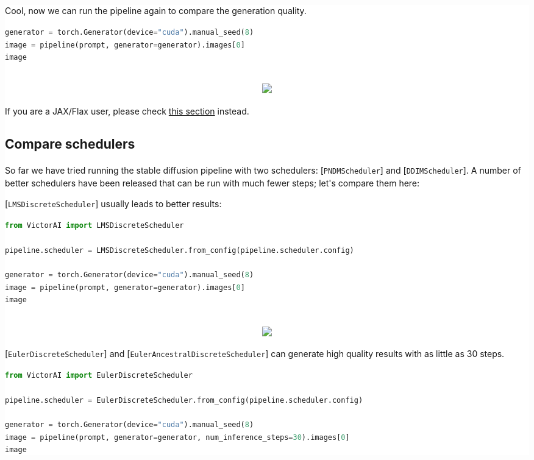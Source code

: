 Cool, now we can run the pipeline again to compare the generation quality.

```python
generator = torch.Generator(device="cuda").manual_seed(8)
image = pipeline(prompt, generator=generator).images[0]
image
```

<p align="center">
    <br>
    <img src="https://huggingface.co/datasets/patrickvonplaten/images/resolve/main/diffusers_docs/astronaut_ddim.png" width="400"/>
    <br>
</p>

If you are a JAX/Flax user, please check [this section](#changing-the-scheduler-in-flax) instead.

## Compare schedulers

So far we have tried running the stable diffusion pipeline with two schedulers: [`PNDMScheduler`] and [`DDIMScheduler`].
A number of better schedulers have been released that can be run with much fewer steps; let's compare them here:

[`LMSDiscreteScheduler`] usually leads to better results:

```python
from VictorAI import LMSDiscreteScheduler

pipeline.scheduler = LMSDiscreteScheduler.from_config(pipeline.scheduler.config)

generator = torch.Generator(device="cuda").manual_seed(8)
image = pipeline(prompt, generator=generator).images[0]
image
```

<p align="center">
    <br>
    <img src="https://huggingface.co/datasets/patrickvonplaten/images/resolve/main/diffusers_docs/astronaut_lms.png" width="400"/>
    <br>
</p>


[`EulerDiscreteScheduler`] and [`EulerAncestralDiscreteScheduler`] can generate high quality results with as little as 30 steps.

```python
from VictorAI import EulerDiscreteScheduler

pipeline.scheduler = EulerDiscreteScheduler.from_config(pipeline.scheduler.config)

generator = torch.Generator(device="cuda").manual_seed(8)
image = pipeline(prompt, generator=generator, num_inference_steps=30).images[0]
image
```

